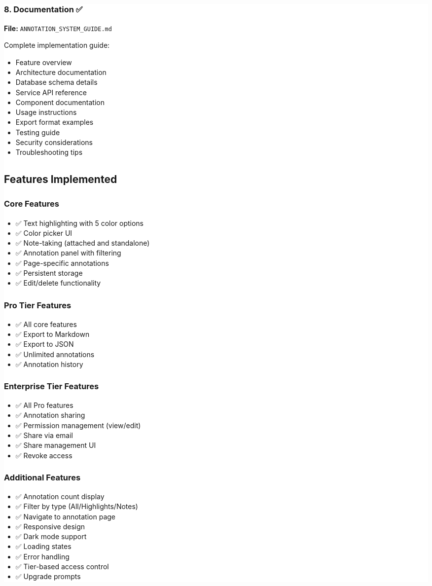 ### 8. Documentation ✅

**File:** `ANNOTATION_SYSTEM_GUIDE.md`

Complete implementation guide:
- Feature overview
- Architecture documentation
- Database schema details
- Service API reference
- Component documentation
- Usage instructions
- Export format examples
- Testing guide
- Security considerations
- Troubleshooting tips

## Features Implemented

### Core Features
- ✅ Text highlighting with 5 color options
- ✅ Color picker UI
- ✅ Note-taking (attached and standalone)
- ✅ Annotation panel with filtering
- ✅ Page-specific annotations
- ✅ Persistent storage
- ✅ Edit/delete functionality

### Pro Tier Features
- ✅ All core features
- ✅ Export to Markdown
- ✅ Export to JSON
- ✅ Unlimited annotations
- ✅ Annotation history

### Enterprise Tier Features
- ✅ All Pro features
- ✅ Annotation sharing
- ✅ Permission management (view/edit)
- ✅ Share via email
- ✅ Share management UI
- ✅ Revoke access

### Additional Features
- ✅ Annotation count display
- ✅ Filter by type (All/Highlights/Notes)
- ✅ Navigate to annotation page
- ✅ Responsive design
- ✅ Dark mode support
- ✅ Loading states
- ✅ Error handling
- ✅ Tier-based access control
- ✅ Upgrade prompts
